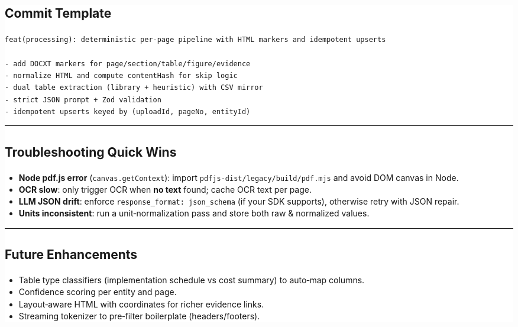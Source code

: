
## Commit Template

```
feat(processing): deterministic per-page pipeline with HTML markers and idempotent upserts

- add DOCXT markers for page/section/table/figure/evidence
- normalize HTML and compute contentHash for skip logic
- dual table extraction (library + heuristic) with CSV mirror
- strict JSON prompt + Zod validation
- idempotent upserts keyed by (uploadId, pageNo, entityId)
```

---

## Troubleshooting Quick Wins

- **Node pdf.js error** (`canvas.getContext`): import `pdfjs-dist/legacy/build/pdf.mjs` and avoid DOM canvas in Node.
- **OCR slow**: only trigger OCR when **no text** found; cache OCR text per page.
- **LLM JSON drift**: enforce `response_format: json_schema` (if your SDK supports), otherwise retry with JSON repair.
- **Units inconsistent**: run a unit‑normalization pass and store both raw & normalized values.

---

## Future Enhancements

- Table type classifiers (implementation schedule vs cost summary) to auto‑map columns.
- Confidence scoring per entity and page.
- Layout‑aware HTML with coordinates for richer evidence links.
- Streaming tokenizer to pre‑filter boilerplate (headers/footers).
